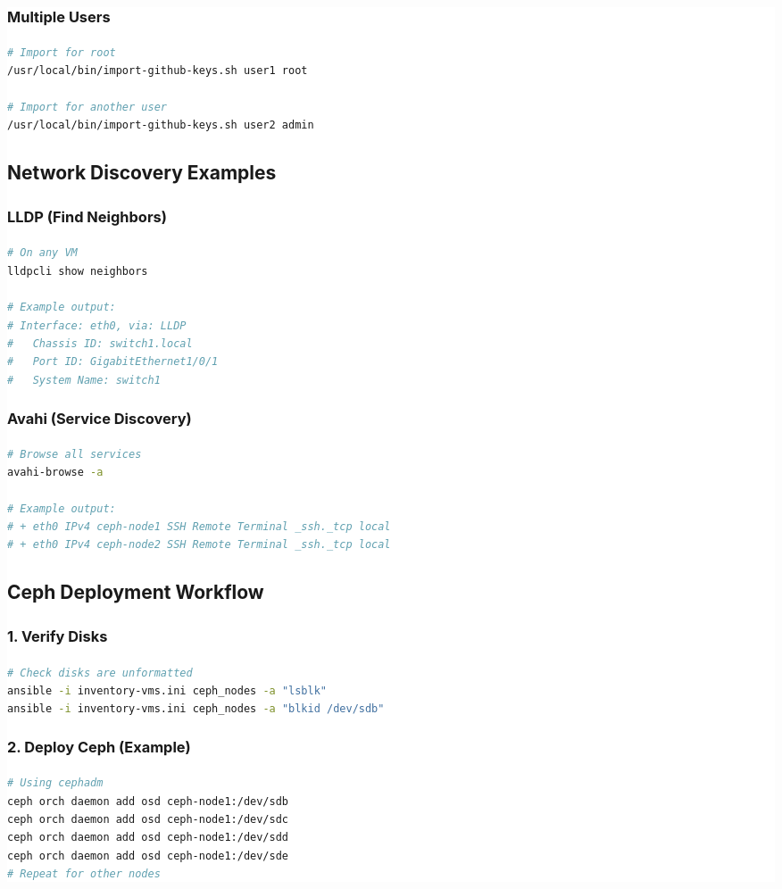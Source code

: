 ### Multiple Users
```bash
# Import for root
/usr/local/bin/import-github-keys.sh user1 root

# Import for another user
/usr/local/bin/import-github-keys.sh user2 admin
```

## Network Discovery Examples

### LLDP (Find Neighbors)
```bash
# On any VM
lldpcli show neighbors

# Example output:
# Interface: eth0, via: LLDP
#   Chassis ID: switch1.local
#   Port ID: GigabitEthernet1/0/1
#   System Name: switch1
```

### Avahi (Service Discovery)
```bash
# Browse all services
avahi-browse -a

# Example output:
# + eth0 IPv4 ceph-node1 SSH Remote Terminal _ssh._tcp local
# + eth0 IPv4 ceph-node2 SSH Remote Terminal _ssh._tcp local
```

## Ceph Deployment Workflow

### 1. Verify Disks
```bash
# Check disks are unformatted
ansible -i inventory-vms.ini ceph_nodes -a "lsblk"
ansible -i inventory-vms.ini ceph_nodes -a "blkid /dev/sdb"
```

### 2. Deploy Ceph (Example)
```bash
# Using cephadm
ceph orch daemon add osd ceph-node1:/dev/sdb
ceph orch daemon add osd ceph-node1:/dev/sdc
ceph orch daemon add osd ceph-node1:/dev/sdd
ceph orch daemon add osd ceph-node1:/dev/sde
# Repeat for other nodes
```
